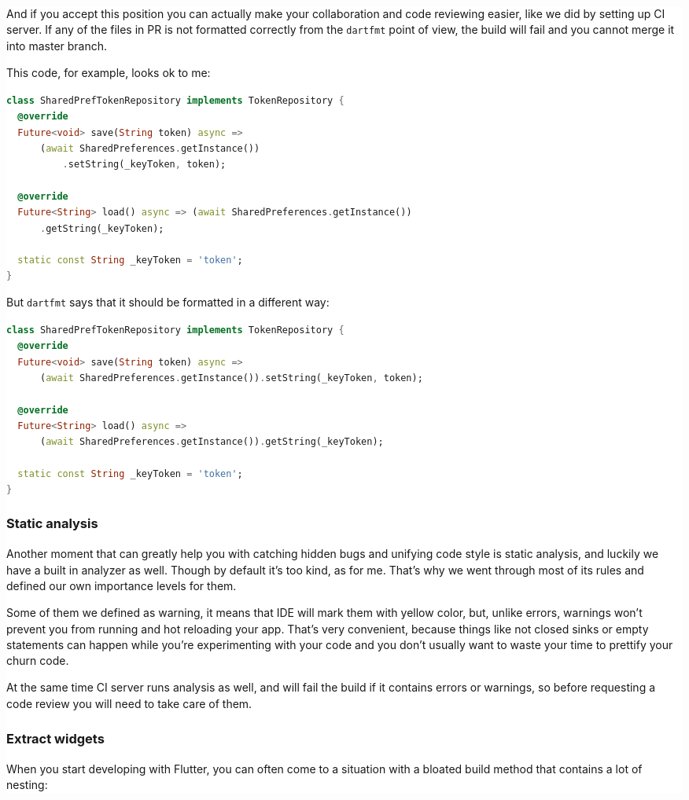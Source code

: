 And if you accept this position you can actually make your collaboration and code reviewing easier, like we did by setting up CI server. If any of the files in PR is not formatted correctly from the `dartfmt` point of view, the build will fail and you cannot merge it into master branch.

This code, for example, looks ok to me:

```dart
class SharedPrefTokenRepository implements TokenRepository {
  @override
  Future<void> save(String token) async =>
      (await SharedPreferences.getInstance())
          .setString(_keyToken, token);

  @override
  Future<String> load() async => (await SharedPreferences.getInstance())
      .getString(_keyToken);

  static const String _keyToken = 'token';
}
```
 
But `dartfmt` says that it should be formatted in a different way:

```dart
class SharedPrefTokenRepository implements TokenRepository {
  @override
  Future<void> save(String token) async =>
      (await SharedPreferences.getInstance()).setString(_keyToken, token);

  @override
  Future<String> load() async =>
      (await SharedPreferences.getInstance()).getString(_keyToken);

  static const String _keyToken = 'token';
}
```

### Static analysis

Another moment that can greatly help you with catching hidden bugs and unifying code style is static analysis, and luckily we have a built in analyzer as well. Though by default it’s too kind, as for me. That’s why we went through most of its rules and defined our own importance levels for them.

Some of them we defined as warning, it means that IDE will mark them with yellow color, but, unlike errors, warnings won’t prevent you from running and hot reloading your app. That’s very convenient, because things like not closed sinks or empty statements can happen while you’re experimenting with your code and you don’t usually want to waste your time to prettify your churn code.

At the same time CI server runs analysis as well, and will fail the build if it contains errors or warnings, so before requesting a code review you will need to take care of them.

### Extract widgets

When you start developing with Flutter, you can often come to a situation with a bloated build method that contains a lot of nesting:
 